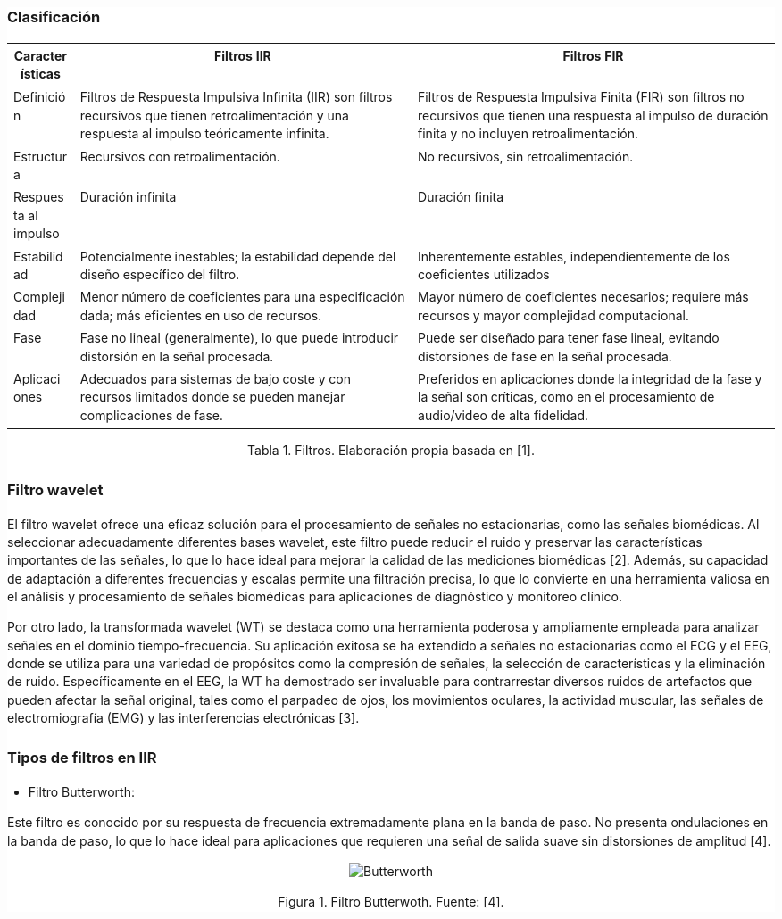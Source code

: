 ### Clasificación
| Características                | Filtros IIR                                                                                     | Filtros FIR                                                                                     |
|--------------------------------|-----------------------------------------------------------------------------------------------------|-----------------------------------------------------------------------------------------------------|
| Definición                     | Filtros de Respuesta Impulsiva Infinita (IIR) son filtros recursivos que tienen retroalimentación y una respuesta al impulso teóricamente infinita. | Filtros de Respuesta Impulsiva Finita (FIR) son filtros no recursivos que tienen una respuesta al impulso de duración finita y no incluyen retroalimentación. |
| Estructura                     | Recursivos con retroalimentación.                                                                  | No recursivos, sin retroalimentación.                                                               |
| Respuesta al impulso          | Duración infinita                                                                                   | Duración finita                                                                                     |
| Estabilidad                   | Potencialmente inestables; la estabilidad depende del diseño específico del filtro.                 | Inherentemente estables, independientemente de los coeficientes utilizados                         |
| Complejidad                   | Menor número de coeficientes para una especificación dada; más eficientes en uso de recursos.       | Mayor número de coeficientes necesarios; requiere más recursos y mayor complejidad computacional. |
| Fase                          | Fase no lineal (generalmente), lo que puede introducir distorsión en la señal procesada.            | Puede ser diseñado para tener fase lineal, evitando distorsiones de fase en la señal procesada.    |
| Aplicaciones                  | Adecuados para sistemas de bajo coste y con recursos limitados donde se pueden manejar complicaciones de fase. | Preferidos en aplicaciones donde la integridad de la fase y la señal son críticas, como en el procesamiento de audio/video de alta fidelidad. |

</p>
<p align="center">
Tabla 1. Filtros. Elaboración propia basada en [1].
</p>

### Filtro wavelet
El filtro wavelet ofrece una eficaz solución para el procesamiento de señales no estacionarias, como las señales biomédicas. Al seleccionar adecuadamente diferentes bases wavelet, este filtro puede reducir el ruido y preservar las características importantes de las señales, lo que lo hace ideal para mejorar la calidad de las mediciones biomédicas [2]. Además, su capacidad de adaptación a diferentes frecuencias y escalas permite una filtración precisa, lo que lo convierte en una herramienta valiosa en el análisis y procesamiento de señales biomédicas para aplicaciones de diagnóstico y monitoreo clínico.

Por otro lado, la transformada wavelet (WT) se destaca como una herramienta poderosa y ampliamente empleada para analizar señales en el dominio tiempo-frecuencia. Su aplicación exitosa se ha extendido a señales no estacionarias como el ECG y el EEG, donde se utiliza para una variedad de propósitos como la compresión de señales, la selección de características y la eliminación de ruido. Específicamente en el EEG, la WT ha demostrado ser invaluable para contrarrestar diversos ruidos de artefactos que pueden afectar la señal original, tales como el parpadeo de ojos, los movimientos oculares, la actividad muscular, las señales de electromiografía (EMG) y las interferencias electrónicas [3].

### Tipos de filtros en IIR 
- Filtro Butterworth:
  
Este filtro es conocido por su respuesta de frecuencia extremadamente plana en la banda de paso. No presenta ondulaciones en la banda de paso, lo que lo hace ideal para aplicaciones que requieren una señal de salida suave sin distorsiones de amplitud [4].

<p align="center">
    <img src="https://github.com/angiet04/Intro_se-ales06/blob/main/Im%C3%A1genes/Laboratorio_6/butterworth_marcoteorico.png?raw=true" alt="Butterworth" width="400" height="300"/>
</p>
<p align="center">
Figura 1. Filtro Butterwoth. Fuente: [4].
</p>
